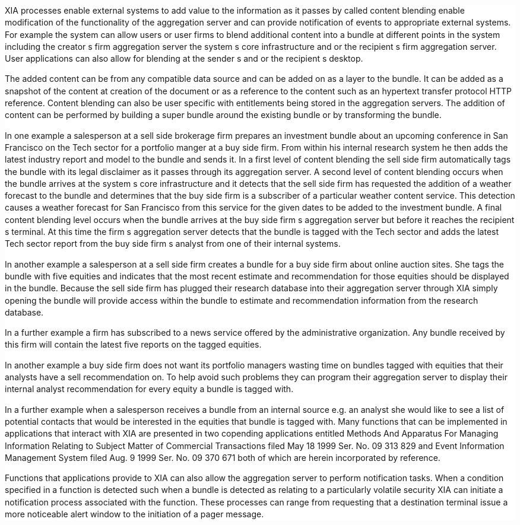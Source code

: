 XIA processes enable external systems to add value to the information as it passes by called content blending enable modification of the functionality of the aggregation server and can provide notification of events to appropriate external systems. For example the system can allow users or user firms to blend additional content into a bundle at different points in the system including the creator s firm aggregation server the system s core infrastructure and or the recipient s firm aggregation server. User applications can also allow for blending at the sender s and or the recipient s desktop.

The added content can be from any compatible data source and can be added on as a layer to the bundle. It can be added as a snapshot of the content at creation of the document or as a reference to the content such as an hypertext transfer protocol HTTP reference. Content blending can also be user specific with entitlements being stored in the aggregation servers. The addition of content can be performed by building a super bundle around the existing bundle or by transforming the bundle.

In one example a salesperson at a sell side brokerage firm prepares an investment bundle about an upcoming conference in San Francisco on the Tech sector for a portfolio manger at a buy side firm. From within his internal research system he then adds the latest industry report and model to the bundle and sends it. In a first level of content blending the sell side firm automatically tags the bundle with its legal disclaimer as it passes through its aggregation server. A second level of content blending occurs when the bundle arrives at the system s core infrastructure and it detects that the sell side firm has requested the addition of a weather forecast to the bundle and determines that the buy side firm is a subscriber of a particular weather content service. This detection causes a weather forecast for San Francisco from this service for the given dates to be added to the investment bundle. A final content blending level occurs when the bundle arrives at the buy side firm s aggregation server but before it reaches the recipient s terminal. At this time the firm s aggregation server detects that the bundle is tagged with the Tech sector and adds the latest Tech sector report from the buy side firm s analyst from one of their internal systems.

In another example a salesperson at a sell side firm creates a bundle for a buy side firm about online auction sites. She tags the bundle with five equities and indicates that the most recent estimate and recommendation for those equities should be displayed in the bundle. Because the sell side firm has plugged their research database into their aggregation server through XIA simply opening the bundle will provide access within the bundle to estimate and recommendation information from the research database.

In a further example a firm has subscribed to a news service offered by the administrative organization. Any bundle received by this firm will contain the latest five reports on the tagged equities.

In another example a buy side firm does not want its portfolio managers wasting time on bundles tagged with equities that their analysts have a sell recommendation on. To help avoid such problems they can program their aggregation server to display their internal analyst recommendation for every equity a bundle is tagged with.

In a further example when a salesperson receives a bundle from an internal source e.g. an analyst she would like to see a list of potential contacts that would be interested in the equities that bundle is tagged with. Many functions that can be implemented in applications that interact with XIA are presented in two copending applications entitled Methods And Apparatus For Managing Information Relating to Subject Matter of Commercial Transactions filed May 18 1999 Ser. No. 09 313 829 and Event Information Management System filed Aug. 9 1999 Ser. No. 09 370 671 both of which are herein incorporated by reference.

Functions that applications provide to XIA can also allow the aggregation server to perform notification tasks. When a condition specified in a function is detected such when a bundle is detected as relating to a particularly volatile security XIA can initiate a notification process associated with the function. These processes can range from requesting that a destination terminal issue a more noticeable alert window to the initiation of a pager message.
